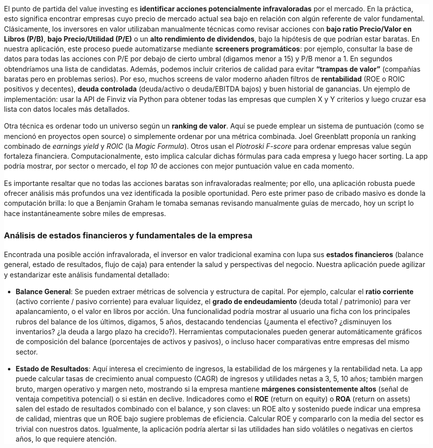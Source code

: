 El punto de partida del value investing es **identificar acciones potencialmente infravaloradas** por el mercado. En la práctica, esto significa encontrar empresas cuyo precio de mercado actual sea bajo en relación con algún referente de valor fundamental. Clásicamente, los inversores en valor utilizaban manualmente técnicas como revisar acciones con **bajo ratio Precio/Valor en Libros (P/B)**, **bajo Precio/Utilidad (P/E)** o un **alto rendimiento de dividendos**, bajo la hipótesis de que podrían estar baratas. En nuestra aplicación, este proceso puede automatizarse mediante **screeners programáticos**: por ejemplo, consultar la base de datos para todas las acciones con P/E por debajo de cierto umbral (digamos menor a 15) y P/B menor a 1. En segundos obtendríamos una lista de candidatas. Además, podemos incluir criterios de calidad para evitar **“trampas de valor”** (compañías baratas pero en problemas serios). Por eso, muchos screens de valor moderno añaden filtros de **rentabilidad** (ROE o ROIC positivos y decentes), **deuda controlada** (deuda/activo o deuda/EBITDA bajos) y buen historial de ganancias. Un ejemplo de implementación: usar la API de Finviz vía Python para obtener todas las empresas que cumplen X y Y criterios y luego cruzar esa lista con datos locales más detallados.

Otra técnica es ordenar todo un universo según un **ranking de valor**. Aquí se puede emplear un sistema de puntuación (como se mencionó en proyectos open source) o simplemente ordenar por una métrica combinada. Joel Greenblatt proponía un ranking combinado de *earnings yield* y *ROIC* (la *Magic Formula*). Otros usan el *Piotroski F-score* para ordenar empresas value según fortaleza financiera. Computacionalmente, esto implica calcular dichas fórmulas para cada empresa y luego hacer sorting. La app podría mostrar, por sector o mercado, el *top 10* de acciones con mejor puntuación value en cada momento.

Es importante resaltar que no todas las acciones baratas son infravaloradas realmente; por ello, una aplicación robusta puede ofrecer análisis más profundos una vez identificada la posible oportunidad. Pero este primer paso de cribado masivo es donde la computación brilla: lo que a Benjamin Graham le tomaba semanas revisando manualmente guías de mercado, hoy un script lo hace instantáneamente sobre miles de empresas.

### Análisis de estados financieros y fundamentales de la empresa

Encontrada una posible acción infravalorada, el inversor en valor tradicional examina con lupa sus **estados financieros** (balance general, estado de resultados, flujo de caja) para entender la salud y perspectivas del negocio. Nuestra aplicación puede agilizar y estandarizar este análisis fundamental detallado:

* **Balance General**: Se pueden extraer métricas de solvencia y estructura de capital. Por ejemplo, calcular el **ratio corriente** (activo corriente / pasivo corriente) para evaluar liquidez, el **grado de endeudamiento** (deuda total / patrimonio) para ver apalancamiento, o el valor en libros por acción. Una funcionalidad podría mostrar al usuario una ficha con los principales rubros del balance de los últimos, digamos, 5 años, destacando tendencias (¿aumenta el efectivo? ¿disminuyen los inventarios? ¿la deuda a largo plazo ha crecido?). Herramientas computacionales pueden generar automáticamente gráficos de composición del balance (porcentajes de activos y pasivos), o incluso hacer comparativas entre empresas del mismo sector.

* **Estado de Resultados**: Aquí interesa el crecimiento de ingresos, la estabilidad de los márgenes y la rentabilidad neta. La app puede calcular tasas de crecimiento anual compuesto (CAGR) de ingresos y utilidades netas a 3, 5, 10 años; también margen bruto, margen operativo y margen neto, mostrando si la empresa mantiene **márgenes consistentemente altos** (señal de ventaja competitiva potencial) o si están en declive. Indicadores como el **ROE** (return on equity) o **ROA** (return on assets) salen del estado de resultados combinado con el balance, y son claves: un ROE alto y sostenido puede indicar una empresa de calidad, mientras que un ROE bajo sugiere problemas de eficiencia. Calcular ROE y compararlo con la media del sector es trivial con nuestros datos. Igualmente, la aplicación podría alertar si las utilidades han sido volátiles o negativas en ciertos años, lo que requiere atención.
